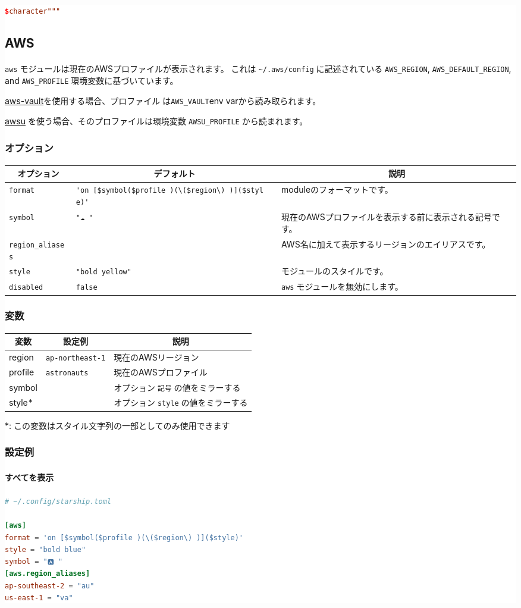 ```toml
$character"""
```

## AWS

`aws` モジュールは現在のAWSプロファイルが表示されます。 これは `~/.aws/config` に記述されている `AWS_REGION`, `AWS_DEFAULT_REGION`, and `AWS_PROFILE` 環境変数に基づいています。

[aws-vault](https://github.com/99designs/aws-vault)を使用する場合、プロファイル は`AWS_VAULT`env varから読み取られます。

[awsu](https://github.com/kreuzwerker/awsu) を使う場合、そのプロファイルは環境変数 `AWSU_PROFILE` から読まれます。

### オプション

| オプション            | デフォルト                                               | 説明                            |
| ---------------- | --------------------------------------------------- | ----------------------------- |
| `format`         | `'on [$symbol($profile )(\($region\) )]($style)'` | moduleのフォーマットです。              |
| `symbol`         | `"☁️ "`                                             | 現在のAWSプロファイルを表示する前に表示される記号です。 |
| `region_aliases` |                                                     | AWS名に加えて表示するリージョンのエイリアスです。    |
| `style`          | `"bold yellow"`                                     | モジュールのスタイルです。                 |
| `disabled`       | `false`                                             | `aws` モジュールを無効にします。           |

### 変数

| 変数        | 設定例              | 説明                     |
| --------- | ---------------- | ---------------------- |
| region    | `ap-northeast-1` | 現在のAWSリージョン            |
| profile   | `astronauts`     | 現在のAWSプロファイル           |
| symbol    |                  | オプション `記号` の値をミラーする    |
| style\* |                  | オプション `style` の値をミラーする |

\*: この変数はスタイル文字列の一部としてのみ使用できます

### 設定例

#### すべてを表示

```toml
# ~/.config/starship.toml

[aws]
format = 'on [$symbol($profile )(\($region\) )]($style)'
style = "bold blue"
symbol = "🅰 "
[aws.region_aliases]
ap-southeast-2 = "au"
us-east-1 = "va"
```
